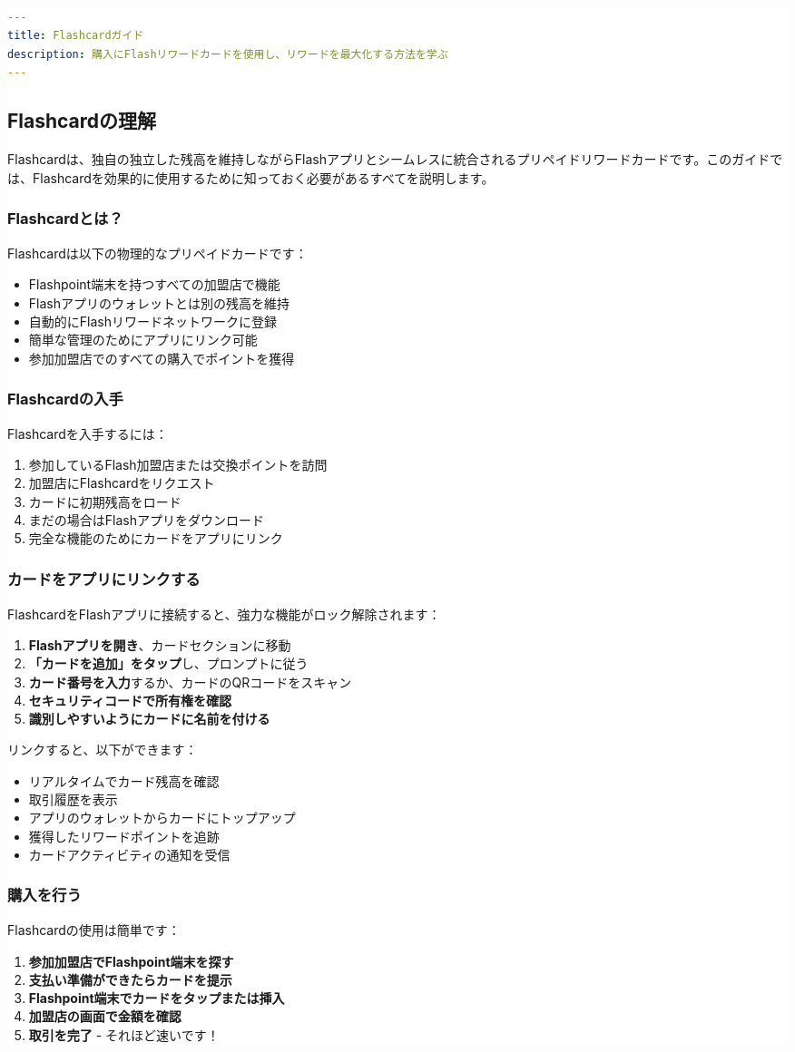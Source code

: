 ```yaml
---
title: Flashcardガイド
description: 購入にFlashリワードカードを使用し、リワードを最大化する方法を学ぶ
---
```


## Flashcardの理解

Flashcardは、独自の独立した残高を維持しながらFlashアプリとシームレスに統合されるプリペイドリワードカードです。このガイドでは、Flashcardを効果的に使用するために知っておく必要があるすべてを説明します。

### Flashcardとは？

Flashcardは以下の物理的なプリペイドカードです：
- Flashpoint端末を持つすべての加盟店で機能
- Flashアプリのウォレットとは別の残高を維持
- 自動的にFlashリワードネットワークに登録
- 簡単な管理のためにアプリにリンク可能
- 参加加盟店でのすべての購入でポイントを獲得

### Flashcardの入手

Flashcardを入手するには：
1. 参加しているFlash加盟店または交換ポイントを訪問
2. 加盟店にFlashcardをリクエスト
3. カードに初期残高をロード
4. まだの場合はFlashアプリをダウンロード
5. 完全な機能のためにカードをアプリにリンク

### カードをアプリにリンクする

FlashcardをFlashアプリに接続すると、強力な機能がロック解除されます：

1. **Flashアプリを開き**、カードセクションに移動
2. **「カードを追加」をタップ**し、プロンプトに従う
3. **カード番号を入力**するか、カードのQRコードをスキャン
4. **セキュリティコードで所有権を確認**
5. **識別しやすいようにカードに名前を付ける**

リンクすると、以下ができます：
- リアルタイムでカード残高を確認
- 取引履歴を表示
- アプリのウォレットからカードにトップアップ
- 獲得したリワードポイントを追跡
- カードアクティビティの通知を受信

### 購入を行う

Flashcardの使用は簡単です：

1. **参加加盟店でFlashpoint端末を探す**
2. **支払い準備ができたらカードを提示**
3. **Flashpoint端末でカードをタップまたは挿入**
4. **加盟店の画面で金額を確認**
5. **取引を完了** - それほど速いです！
